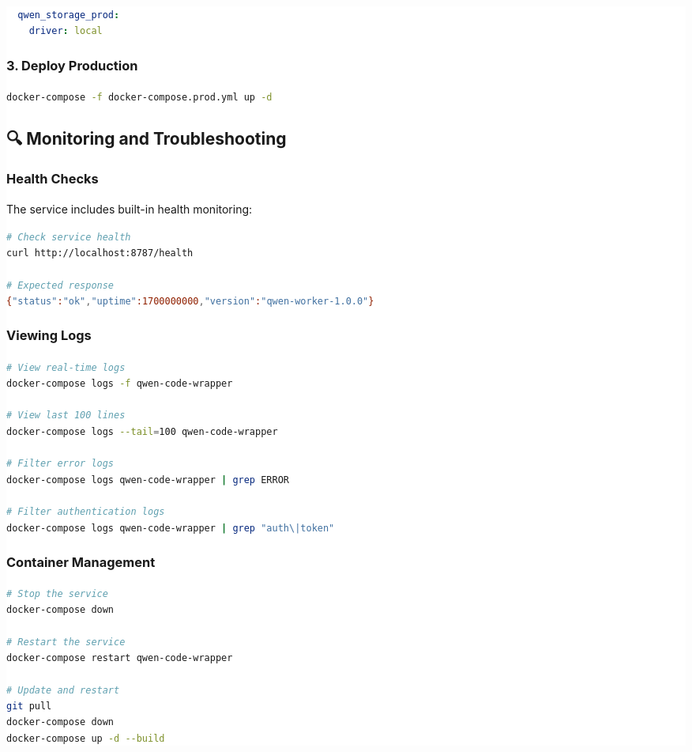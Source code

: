 ```yaml
  qwen_storage_prod:
    driver: local
```

### 3. Deploy Production

```bash
docker-compose -f docker-compose.prod.yml up -d
```

## 🔍 Monitoring and Troubleshooting

### Health Checks

The service includes built-in health monitoring:

```bash
# Check service health
curl http://localhost:8787/health

# Expected response
{"status":"ok","uptime":1700000000,"version":"qwen-worker-1.0.0"}
```

### Viewing Logs

```bash
# View real-time logs
docker-compose logs -f qwen-code-wrapper

# View last 100 lines
docker-compose logs --tail=100 qwen-code-wrapper

# Filter error logs
docker-compose logs qwen-code-wrapper | grep ERROR

# Filter authentication logs
docker-compose logs qwen-code-wrapper | grep "auth\|token"
```

### Container Management

```bash
# Stop the service
docker-compose down

# Restart the service
docker-compose restart qwen-code-wrapper

# Update and restart
git pull
docker-compose down
docker-compose up -d --build
```
